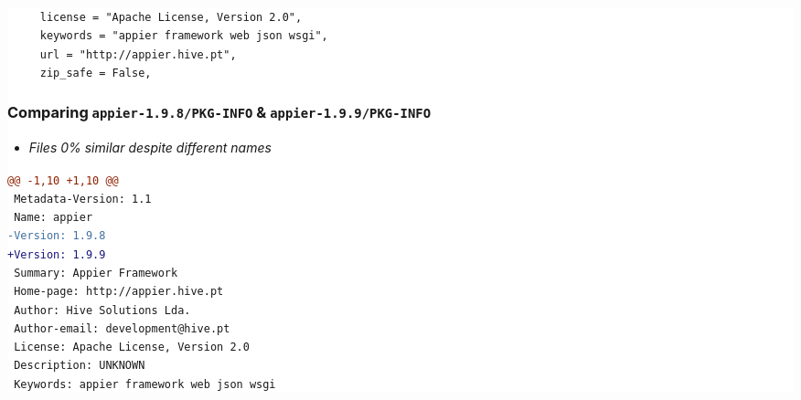 ```diff
     license = "Apache License, Version 2.0",
     keywords = "appier framework web json wsgi",
     url = "http://appier.hive.pt",
     zip_safe = False,
```

### Comparing `appier-1.9.8/PKG-INFO` & `appier-1.9.9/PKG-INFO`

 * *Files 0% similar despite different names*

```diff
@@ -1,10 +1,10 @@
 Metadata-Version: 1.1
 Name: appier
-Version: 1.9.8
+Version: 1.9.9
 Summary: Appier Framework
 Home-page: http://appier.hive.pt
 Author: Hive Solutions Lda.
 Author-email: development@hive.pt
 License: Apache License, Version 2.0
 Description: UNKNOWN
 Keywords: appier framework web json wsgi
```

